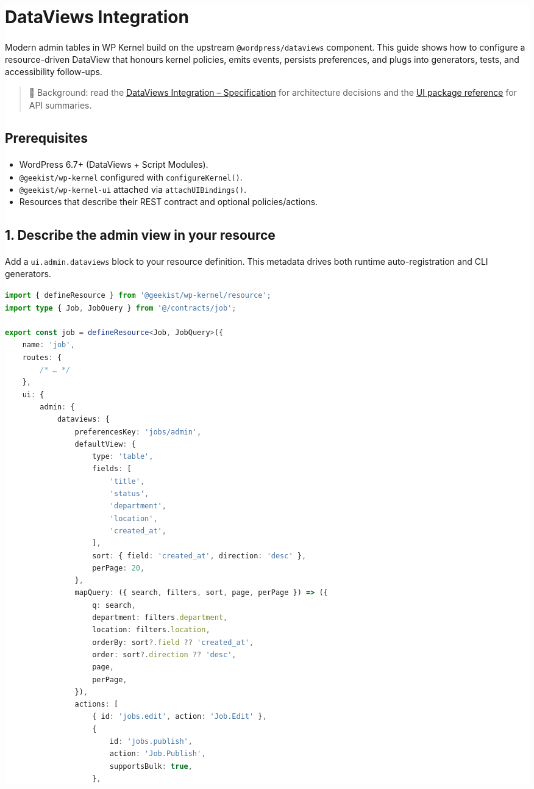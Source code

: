 # DataViews Integration

Modern admin tables in WP Kernel build on the upstream `@wordpress/dataviews` component. This guide shows how to configure a resource-driven DataView that honours kernel policies, emits events, persists preferences, and plugs into generators, tests, and accessibility follow-ups.

> 📖 Background: read the [DataViews Integration – Specification](https://github.com/theGeekist/wp-kernel/blob/main/packages/ui/DataViews%20Integration%20-%20Specification.md) for architecture decisions and the [UI package reference](../packages/ui.md) for API summaries.

## Prerequisites

- WordPress 6.7+ (DataViews + Script Modules).
- `@geekist/wp-kernel` configured with `configureKernel()`.
- `@geekist/wp-kernel-ui` attached via `attachUIBindings()`.
- Resources that describe their REST contract and optional policies/actions.

## 1. Describe the admin view in your resource

Add a `ui.admin.dataviews` block to your resource definition. This metadata drives both runtime auto-registration and CLI generators.

```ts
import { defineResource } from '@geekist/wp-kernel/resource';
import type { Job, JobQuery } from '@/contracts/job';

export const job = defineResource<Job, JobQuery>({
	name: 'job',
	routes: {
		/* … */
	},
	ui: {
		admin: {
			dataviews: {
				preferencesKey: 'jobs/admin',
				defaultView: {
					type: 'table',
					fields: [
						'title',
						'status',
						'department',
						'location',
						'created_at',
					],
					sort: { field: 'created_at', direction: 'desc' },
					perPage: 20,
				},
				mapQuery: ({ search, filters, sort, page, perPage }) => ({
					q: search,
					department: filters.department,
					location: filters.location,
					orderBy: sort?.field ?? 'created_at',
					order: sort?.direction ?? 'desc',
					page,
					perPage,
				}),
				actions: [
					{ id: 'jobs.edit', action: 'Job.Edit' },
					{
						id: 'jobs.publish',
						action: 'Job.Publish',
						supportsBulk: true,
					},
```